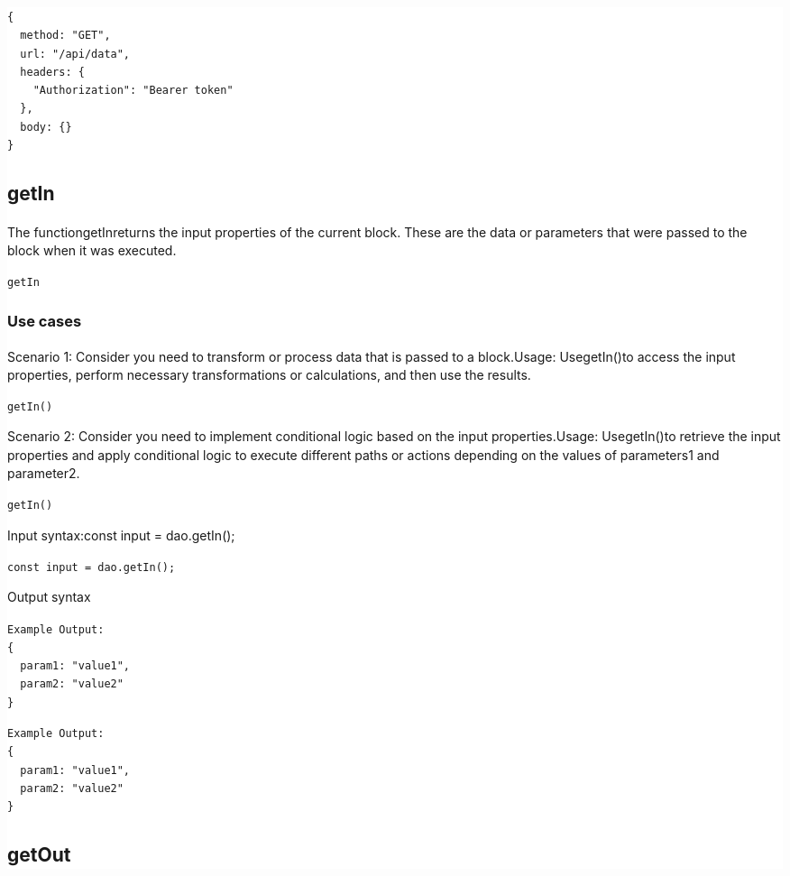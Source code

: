 ```
{ 
  method: "GET",
  url: "/api/data", 
  headers: { 
    "Authorization": "Bearer token"
  }, 
  body: {} 
}
```

## getIn

The functiongetInreturns the input properties of the current block. These are the data or parameters that were passed to the block when it was executed.

`getIn`

### Use cases

Scenario 1: Consider you need to transform or process data that is passed to a block.Usage:  UsegetIn()to access the input properties, perform necessary transformations or calculations, and then use the results.

`getIn()`

Scenario 2: Consider you need to implement conditional logic based on the input properties.Usage: UsegetIn()to retrieve the input properties and apply conditional logic to execute different paths or actions depending on the values of parameters1 and parameter2.

`getIn()`

Input syntax:const input = dao.getIn();

`const input = dao.getIn();`

Output syntax

```
Example Output: 
{ 
  param1: "value1", 
  param2: "value2" 
}
```

```
Example Output: 
{ 
  param1: "value1", 
  param2: "value2" 
}
```

## getOut
